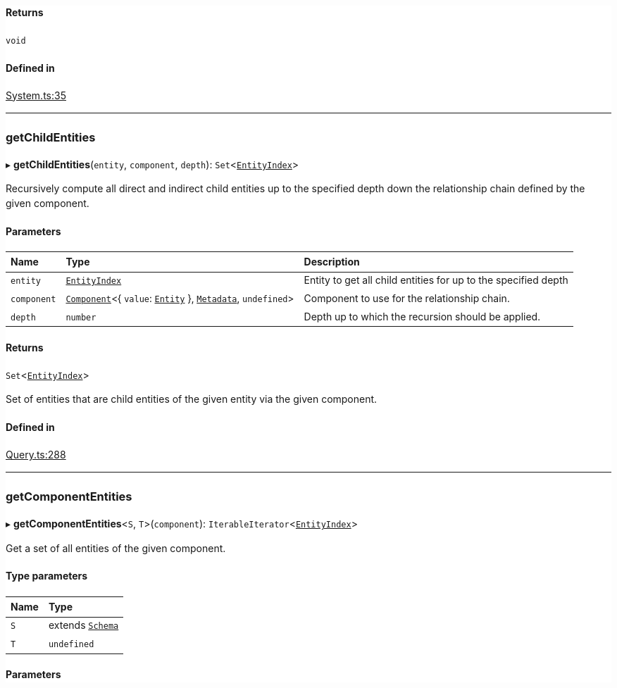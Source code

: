 #### Returns

`void`

#### Defined in

[System.ts:35](https://github.com/latticexyz/mud/blob/edf9adc1e/packages/recs/src/System.ts#L35)

---

### getChildEntities

▸ **getChildEntities**(`entity`, `component`, `depth`): `Set`<[`EntityIndex`](README.md#entityindex)\>

Recursively compute all direct and indirect child entities up to the specified depth
down the relationship chain defined by the given component.

#### Parameters

| Name        | Type                                                                                                                                  | Description                                                    |
| :---------- | :------------------------------------------------------------------------------------------------------------------------------------ | :------------------------------------------------------------- |
| `entity`    | [`EntityIndex`](README.md#entityindex)                                                                                                | Entity to get all child entities for up to the specified depth |
| `component` | [`Component`](interfaces/Component.md)<{ `value`: [`Entity`](enums/Type.md#entity) }, [`Metadata`](README.md#metadata), `undefined`\> | Component to use for the relationship chain.                   |
| `depth`     | `number`                                                                                                                              | Depth up to which the recursion should be applied.             |

#### Returns

`Set`<[`EntityIndex`](README.md#entityindex)\>

Set of entities that are child entities of the given entity via the given component.

#### Defined in

[Query.ts:288](https://github.com/latticexyz/mud/blob/edf9adc1e/packages/recs/src/Query.ts#L288)

---

### getComponentEntities

▸ **getComponentEntities**<`S`, `T`\>(`component`): `IterableIterator`<[`EntityIndex`](README.md#entityindex)\>

Get a set of all entities of the given component.

#### Type parameters

| Name | Type                                 |
| :--- | :----------------------------------- |
| `S`  | extends [`Schema`](README.md#schema) |
| `T`  | `undefined`                          |

#### Parameters
